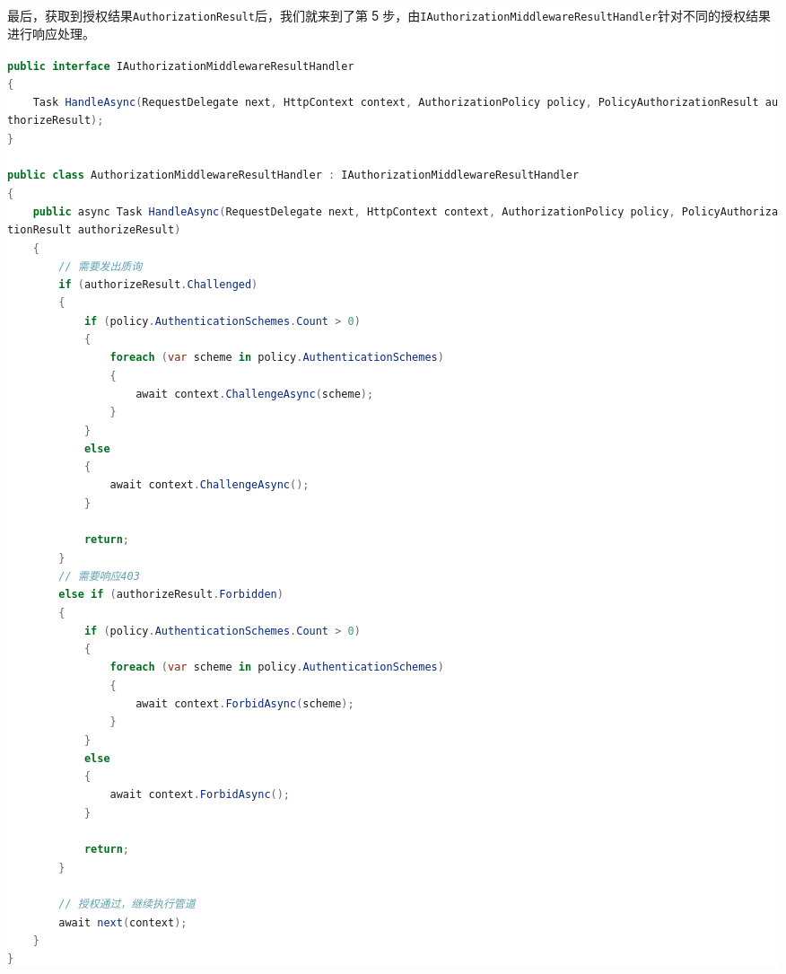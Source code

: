 最后，获取到授权结果`AuthorizationResult`后，我们就来到了第 5 步，由`IAuthorizationMiddlewareResultHandler`针对不同的授权结果进行响应处理。

```csharp
public interface IAuthorizationMiddlewareResultHandler
{
    Task HandleAsync(RequestDelegate next, HttpContext context, AuthorizationPolicy policy, PolicyAuthorizationResult authorizeResult);
}

public class AuthorizationMiddlewareResultHandler : IAuthorizationMiddlewareResultHandler
{
    public async Task HandleAsync(RequestDelegate next, HttpContext context, AuthorizationPolicy policy, PolicyAuthorizationResult authorizeResult)
    {
        // 需要发出质询
        if (authorizeResult.Challenged)
        {
            if (policy.AuthenticationSchemes.Count > 0)
            {
                foreach (var scheme in policy.AuthenticationSchemes)
                {
                    await context.ChallengeAsync(scheme);
                }
            }
            else
            {
                await context.ChallengeAsync();
            }

            return;
        }
        // 需要响应403
        else if (authorizeResult.Forbidden)
        {
            if (policy.AuthenticationSchemes.Count > 0)
            {
                foreach (var scheme in policy.AuthenticationSchemes)
                {
                    await context.ForbidAsync(scheme);
                }
            }
            else
            {
                await context.ForbidAsync();
            }

            return;
        }

        // 授权通过，继续执行管道
        await next(context);
    }
}
```
